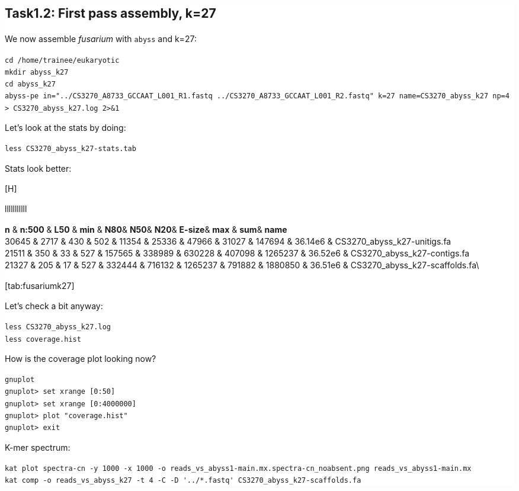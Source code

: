 Task1.2: First pass assembly, k=27
----------------------------------

We now assemble *fusarium* with `abyss` and k=27:

    cd /home/trainee/eukaryotic
    mkdir abyss_k27
    cd abyss_k27
    abyss-pe in="../CS3270_A8733_GCCAAT_L001_R1.fastq ../CS3270_A8733_GCCAAT_L001_R2.fastq" k=27 name=CS3270_abyss_k27 np=4 > CS3270_abyss_k27.log 2>&1

Let’s look at the stats by doing:

    less CS3270_abyss_k27-stats.tab

Stats look better:

[H]

lllllllllll

**n** & **n:500** & **L50** & **min** & **N80**& **N50**& **N20**&
**E-size**& **max** & **sum**& **name**\
30645 & 2717 & 430 & 502 & 11354 & 25336 & 47966 & 31027 & 147694 &
36.14e6 & CS3270\_abyss\_k27-unitigs.fa\
21511 & 350 & 33 & 527 & 157565 & 338989 & 630228 & 407098 & 1265237 &
36.52e6 & CS3270\_abyss\_k27-contigs.fa\
21327 & 205 & 17 & 527 & 332444 & 716132 & 1265237 & 791882 & 1880850 &
36.51e6 & CS3270\_abyss\_k27-scaffolds.fa\

[tab:fusariumk27]

Let’s check a bit anyway:

    less CS3270_abyss_k27.log
    less coverage.hist

How is the coverage plot looking now?

    gnuplot
    gnuplot> set xrange [0:50]
    gnuplot> set xrange [0:4000000]
    gnuplot> plot "coverage.hist"
    gnuplot> exit

K-mer spectrum:

    kat plot spectra-cn -y 1000 -x 1000 -o reads_vs_abyss1-main.mx.spectra-cn_noabsent.png reads_vs_abyss1-main.mx
    kat comp -o reads_vs_abyss_k27 -t 4 -C -D '../*.fastq' CS3270_abyss_k27-scaffolds.fa
